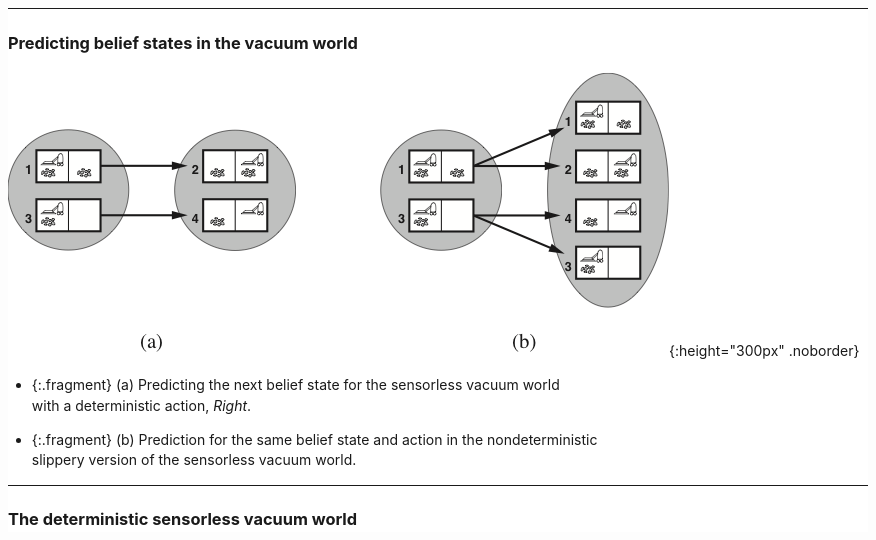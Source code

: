 --------

### Predicting belief states in the vacuum world

![](img/vacuum-prediction.png){:height="300px" .noborder}

* {:.fragment} (a) Predicting the next belief state for the sensorless vacuum world  
  with a deterministic action, *Right*.

* {:.fragment} (b) Prediction for the same belief state and action in the nondeterministic  
  slippery version of the sensorless vacuum world.

--------

### The deterministic sensorless vacuum world

